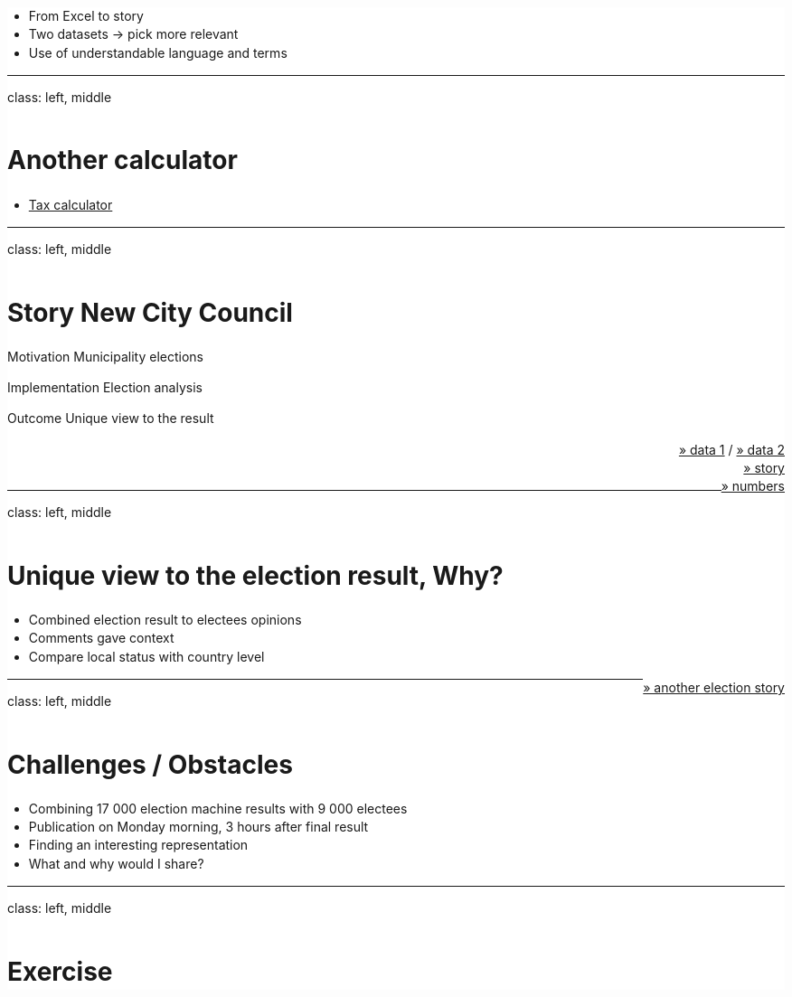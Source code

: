 * From <span class="highlight">Excel</span> to story
* <span class="highlight">Two datasets</span> &rarr; pick more relevant
* Use of <span class="highlight">understandable language</span> and terms

---
class: left, middle
# Another calculator

* <a href="https://yle.fi/uutiset/3-10480550" target="_blank">Tax calculator</a>

---
class: left, middle
# <span class="highlight">Story</span> New City Council

<p><span class="highlight">Motivation</span> Municipality elections</p>
<p><span class="highlight">Implementation</span> Election analysis</p>
<p><span class="highlight">Outcome</span> Unique view to the result</p>

<div style="float: right"><a href="https://vaalikone.yle.fi/kuntavaalit2017/" target="_blank">» data 1</a> / <a href="https://vaalit.yle.fi/tulospalvelu/kv2017" target="_blank">» data 2</a></div><br />
<div style="float: right"><a href="http://yle.fi/uutiset/3-9552923#Tampere" target="_blank">» story</a></div><br />
<div style="float: right"><a href="https://dashboard.yle.fi/article/3-9552923" target="_blank">» numbers</a></div>

---
class: left, middle
# Unique view to the election result, <span class="highlight">Why?</span>

* Combined election result to electees opinions
* Comments gave context
* Compare local status with country level

<div style="float: right"><a href="http://yle.fi/uutiset/3-9552930" target="_blank">» another election story</a></div>

---
class: left, middle
# Challenges / Obstacles

* <span class="highlight">Combining</span> 17&nbsp;000 election machine results with 9&nbsp;000 electees
* Publication <span class="highlight">on Monday morning</span>, 3 hours after final result
* Finding an interesting <span class="highlight">representation</span>
* What and why would I share?

---
class: left, middle
# Exercise
